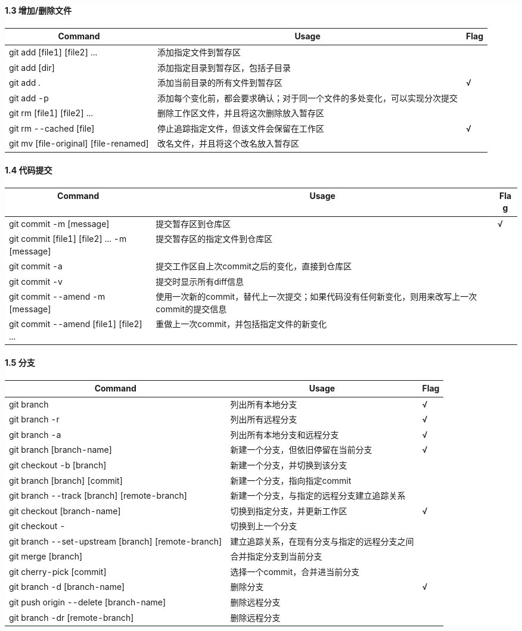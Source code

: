 #### 1.3 增加/删除文件

| Command                                  | Usage                                | Flag |
| ---------------------------------------- | ------------------------------------ | ---- |
| git add \[file1\] \[file2\] ...          | 添加指定文件到暂存区                           |      |
| git add [dir]                            | 添加指定目录到暂存区，包括子目录                     |      |
| git add .                                | 添加当前目录的所有文件到暂存区                      | √    |
| git add -p                               | 添加每个变化前，都会要求确认；对于同一个文件的多处变化，可以实现分次提交 |      |
| git rm \[file1\] \[file2\] ...           | 删除工作区文件，并且将这次删除放入暂存区                 |      |
| git rm --cached \[file\]                 | 停止追踪指定文件，但该文件会保留在工作区                 | √    |
| git mv \[file-original\] \[file-renamed\] | 改名文件，并且将这个改名放入暂存区                    |      |

#### 1.4 代码提交

| Command                                  | Usage                                    | Flag |
| ---------------------------------------- | ---------------------------------------- | ---- |
| git commit -m \[message\]                | 提交暂存区到仓库区                                | √    |
| git commit \[file1\] \[file2\] ... -m \[message\] | 提交暂存区的指定文件到仓库区                           |      |
| git commit -a                            | 提交工作区自上次commit之后的变化，直接到仓库区               |      |
| git commit -v                            | 提交时显示所有diff信息                            |      |
| git commit --amend -m \[message\]        | 使用一次新的commit，替代上一次提交；如果代码没有任何新变化，则用来改写上一次commit的提交信息 |      |
| git commit --amend \[file1\] \[file2\] ... | 重做上一次commit，并包括指定文件的新变化                  |      |

#### 1.5 分支

| Command                                  | Usage                  | Flag |
| ---------------------------------------- | ---------------------- | ---- |
| git branch                               | 列出所有本地分支               | √    |
| git branch -r                            | 列出所有远程分支               | √    |
| git branch -a                            | 列出所有本地分支和远程分支          | √    |
| git branch \[branch-name]                | 新建一个分支，但依旧停留在当前分支      | √    |
| git checkout -b \[branch\]               | 新建一个分支，并切换到该分支         |      |
| git branch \[branch\] \[commit\]         | 新建一个分支，指向指定commit      |      |
| git branch --track \[branch\] \[remote-branch\] | 新建一个分支，与指定的远程分支建立追踪关系  |      |
| git checkout \[branch-name\]             | 切换到指定分支，并更新工作区         | √    |
| git checkout -                           | 切换到上一个分支               |      |
| git branch --set-upstream \[branch\] \[remote-branch\] | 建立追踪关系，在现有分支与指定的远程分支之间 |      |
| git merge [branch]                       | 合并指定分支到当前分支            |      |
| git cherry-pick \[commit]                | 选择一个commit，合并进当前分支     |      |
| git branch -d \[branch-name\]            | 删除分支                   | √    |
| git push origin --delete \[branch-name\] | 删除远程分支                 |      |
| git branch -dr [remote-branch]           | 删除远程分支                 |      |
